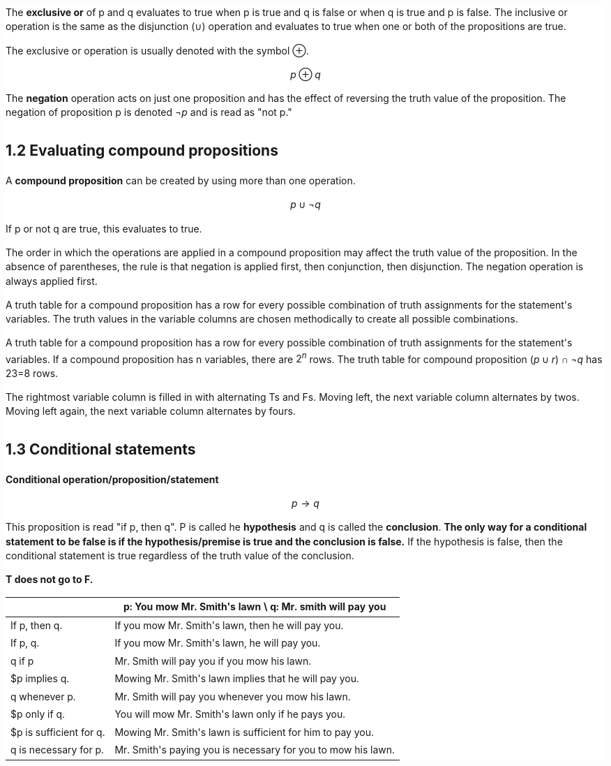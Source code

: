 The **exclusive or** of p and q evaluates to true when p is true and q is false or when q is true and p is false. The inclusive or operation is the same as the disjunction ($\cup$) operation and evaluates to true when one or both of the propositions are true.

The exclusive or operation is usually denoted with the symbol $\oplus$.

$$
p \oplus q
$$

The **negation** operation acts on just one proposition and has the effect of reversing the truth value of the proposition. The negation of proposition p is denoted $\neg p$ and is read as "not p."

## 1.2 Evaluating compound propositions

A **compound proposition** can be created by using more than one operation.

$$
p \cup \neg q
$$

If p or not q are true, this evaluates to true.

The order in which the operations are applied in a compound proposition may affect the truth value of the proposition. In the absence of parentheses, the rule is that negation is applied first, then conjunction, then disjunction. The negation operation is always applied first.

A truth table for a compound proposition has a row for every possible combination of truth assignments for the statement's variables. The truth values in the variable columns are chosen methodically to create all possible combinations.

A truth table for a compound proposition has a row for every possible combination of truth assignments for the statement's variables. If a compound proposition has n variables, there are $2^{n}$ rows. The truth table for compound proposition $(p \cup r) \cap \neg q$ has 23=8 rows.

The rightmost variable column is filled in with alternating Ts and Fs. Moving left, the next variable column alternates by twos. Moving left again, the next variable column alternates by fours.

## 1.3 Conditional statements

**Conditional operation/proposition/statement**

$$
p \rightarrow q
$$

This proposition is read "if p, then q". P is called he **hypothesis** and q is called the **conclusion**. **The only way for a conditional statement to be false is if the hypothesis/premise is true and the conclusion is false.** If the hypothesis is false, then the conditional statement is true regardless of the truth value of the conclusion.

**T does not go to F.**

|                         | p: You mow Mr. Smith's lawn \\ q: Mr. smith will pay you     |
| ----------------------- | ------------------------------------------------------------ |
| If p, then q.           | If you mow Mr. Smith's lawn, then he will pay you.           |
| If p, q.                | If you mow Mr. Smith's lawn, he will pay you.                |
| q if p                  | Mr. Smith will pay you if you mow his lawn.                  |
| $p implies q.           | Mowing Mr. Smith's lawn implies that he will pay you.        |
| q whenever p.           | Mr. Smith will pay you whenever you mow his lawn.            |
| $p only if q.           | You will mow Mr. Smith's lawn only if he pays you.           |
| $p is sufficient for q. | Mowing Mr. Smith's lawn is sufficient for him to pay you.    |
| q is necessary for p.   | Mr. Smith's paying you is necessary for you to mow his lawn. |
